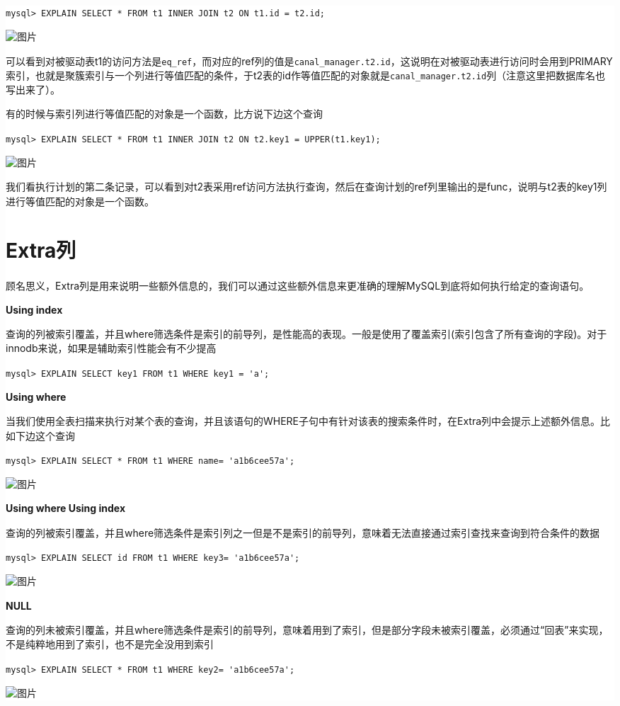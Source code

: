 ```
mysql> EXPLAIN SELECT * FROM t1 INNER JOIN t2 ON t1.id = t2.id;
```

![图片](https://mmbiz.qpic.cn/mmbiz_png/hC3oNAJqSRyQMibf1k8Mq6GR7EboNNBGuMo4bWgUXXh5icsib7DzQcBicicvYWcO7j8wNZgNpFeqtFH5gWVA6ibroWgg/640?wx_fmt=png&wxfrom=5&wx_lazy=1&wx_co=1)

可以看到对被驱动表t1的访问方法是`eq_ref`，而对应的ref列的值是`canal_manager.t2.id`，这说明在对被驱动表进行访问时会用到PRIMARY索引，也就是聚簇索引与一个列进行等值匹配的条件，于t2表的id作等值匹配的对象就是`canal_manager.t2.id`列（注意这里把数据库名也写出来了）。

有的时候与索引列进行等值匹配的对象是一个函数，比方说下边这个查询

```
mysql> EXPLAIN SELECT * FROM t1 INNER JOIN t2 ON t2.key1 = UPPER(t1.key1);
```

![图片](https://mmbiz.qpic.cn/mmbiz_png/hC3oNAJqSRyQMibf1k8Mq6GR7EboNNBGuQKyZ78XJy4IV6up1PH6hsAnpQ26IicQQiasnMR3Lqy8dDFuIsewGKdJw/640?wx_fmt=png&wxfrom=5&wx_lazy=1&wx_co=1)

我们看执行计划的第二条记录，可以看到对t2表采用ref访问方法执行查询，然后在查询计划的ref列里输出的是func，说明与t2表的key1列进行等值匹配的对象是一个函数。

# Extra列

顾名思义，Extra列是用来说明一些额外信息的，我们可以通过这些额外信息来更准确的理解MySQL到底将如何执行给定的查询语句。

**Using index**

查询的列被索引覆盖，并且where筛选条件是索引的前导列，是性能高的表现。一般是使用了覆盖索引(索引包含了所有查询的字段)。对于innodb来说，如果是辅助索引性能会有不少提高

```
mysql> EXPLAIN SELECT key1 FROM t1 WHERE key1 = 'a';
```

**Using where**

当我们使用全表扫描来执行对某个表的查询，并且该语句的WHERE子句中有针对该表的搜索条件时，在Extra列中会提示上述额外信息。比如下边这个查询

```
mysql> EXPLAIN SELECT * FROM t1 WHERE name= 'a1b6cee57a';
```

![图片](https://mmbiz.qpic.cn/mmbiz_png/hC3oNAJqSRyQMibf1k8Mq6GR7EboNNBGus8LD6kgPucPxsN4JzwUb3ZXia3eguoFNQCFwPwPp3Igx9P5Y83cslnA/640?wx_fmt=png&wxfrom=5&wx_lazy=1&wx_co=1)

**Using where Using index**

查询的列被索引覆盖，并且where筛选条件是索引列之一但是不是索引的前导列，意味着无法直接通过索引查找来查询到符合条件的数据

```
mysql> EXPLAIN SELECT id FROM t1 WHERE key3= 'a1b6cee57a';
```

![图片](https://mmbiz.qpic.cn/mmbiz_png/hC3oNAJqSRyQMibf1k8Mq6GR7EboNNBGusiaMZoKsClq2l0q7ObaMdN4bvWJakicG7xFQrHX0Gcich81wX2haLrvKg/640?wx_fmt=png&wxfrom=5&wx_lazy=1&wx_co=1)

**NULL**

查询的列未被索引覆盖，并且where筛选条件是索引的前导列，意味着用到了索引，但是部分字段未被索引覆盖，必须通过“回表”来实现，不是纯粹地用到了索引，也不是完全没用到索引

```
mysql> EXPLAIN SELECT * FROM t1 WHERE key2= 'a1b6cee57a';
```

![图片](https://mmbiz.qpic.cn/mmbiz_png/hC3oNAJqSRyQMibf1k8Mq6GR7EboNNBGuEibEsnSttLrLOclIqYxNBqQD2FlDvxpl4XXibIvDcGNVm0HxU80nNJZA/640?wx_fmt=png&wxfrom=5&wx_lazy=1&wx_co=1)
